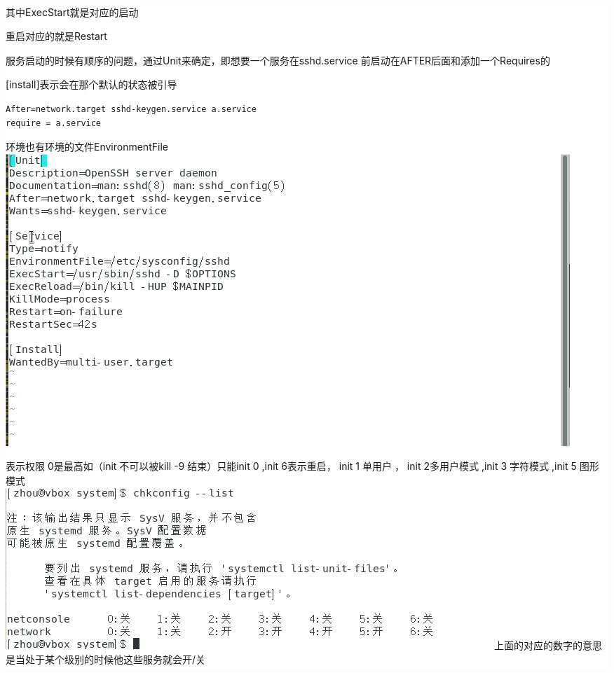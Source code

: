 其中ExecStart就是对应的启动

重启对应的就是Restart	

服务启动的时候有顺序的问题，通过Unit来确定，即想要一个服务在sshd.service 前启动在AFTER后面和添加一个Requires的

[install]表示会在那个默认的状态被引导

```
After=network.target sshd-keygen.service a.service
require = a.service
```

环境也有环境的文件EnvironmentFile
![](../image/systemctl_config.png)


表示权限 0是最高如（init 不可以被kill -9 结束）只能init 0 ,init 6表示重启， init 1 单用户
， init 2多用户模式  ,init 3 字符模式  ,init 5 图形模式  
![](../image/chkconfig_power.png)
上面的对应的数字的意思是当处于某个级别的时候他这些服务就会开/关

